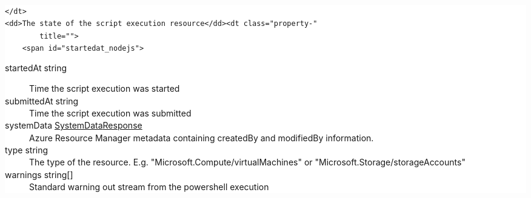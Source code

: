    </dt>
    <dd>The state of the script execution resource</dd><dt class="property-"
            title="">
        <span id="startedat_nodejs">
<a data-swiftype-name="resource-property" data-swiftype-type="text" href="#startedat_nodejs" style="color: inherit; text-decoration: inherit;">started<wbr>At</a>
</span>
        <span class="property-indicator"></span>
        <span class="property-type">string</span>
    </dt>
    <dd>Time the script execution was started</dd><dt class="property-"
            title="">
        <span id="submittedat_nodejs">
<a data-swiftype-name="resource-property" data-swiftype-type="text" href="#submittedat_nodejs" style="color: inherit; text-decoration: inherit;">submitted<wbr>At</a>
</span>
        <span class="property-indicator"></span>
        <span class="property-type">string</span>
    </dt>
    <dd>Time the script execution was submitted</dd><dt class="property-"
            title="">
        <span id="systemdata_nodejs">
<a data-swiftype-name="resource-property" data-swiftype-type="text" href="#systemdata_nodejs" style="color: inherit; text-decoration: inherit;">system<wbr>Data</a>
</span>
        <span class="property-indicator"></span>
        <span class="property-type"><a href="#systemdataresponse">System<wbr>Data<wbr>Response</a></span>
    </dt>
    <dd>Azure Resource Manager metadata containing createdBy and modifiedBy information.</dd><dt class="property-"
            title="">
        <span id="type_nodejs">
<a data-swiftype-name="resource-property" data-swiftype-type="text" href="#type_nodejs" style="color: inherit; text-decoration: inherit;">type</a>
</span>
        <span class="property-indicator"></span>
        <span class="property-type">string</span>
    </dt>
    <dd>The type of the resource. E.g. &quot;Microsoft.Compute/virtualMachines&quot; or &quot;Microsoft.Storage/storageAccounts&quot;</dd><dt class="property-"
            title="">
        <span id="warnings_nodejs">
<a data-swiftype-name="resource-property" data-swiftype-type="text" href="#warnings_nodejs" style="color: inherit; text-decoration: inherit;">warnings</a>
</span>
        <span class="property-indicator"></span>
        <span class="property-type">string[]</span>
    </dt>
    <dd>Standard warning out stream from the powershell execution</dd></dl>
</pulumi-choosable>
</div>
